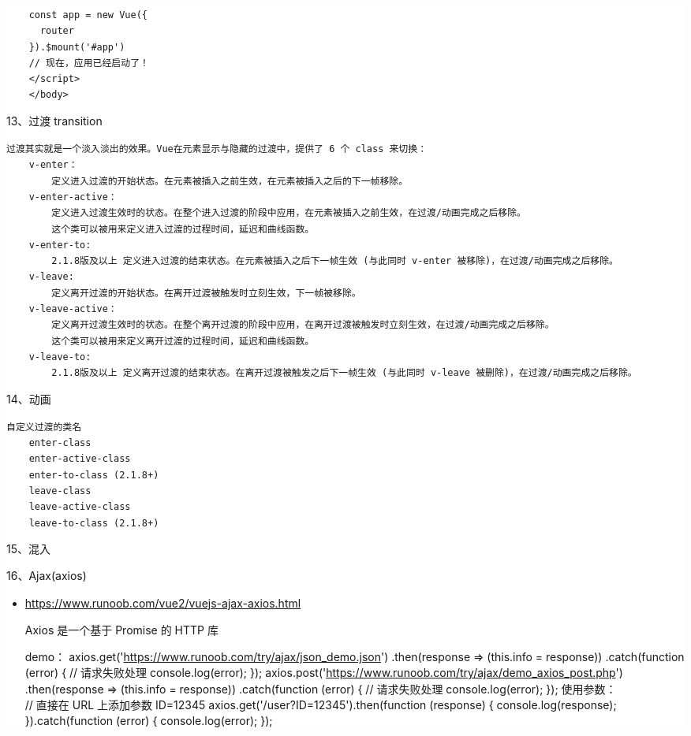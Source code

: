 		const app = new Vue({
		  router
		}).$mount('#app')
		// 现在，应用已经启动了！
		</script>
		</body>

13、过渡 transition

	过渡其实就是一个淡入淡出的效果。Vue在元素显示与隐藏的过渡中，提供了 6 个 class 来切换：
		v-enter：
			定义进入过渡的开始状态。在元素被插入之前生效，在元素被插入之后的下一帧移除。
		v-enter-active：
			定义进入过渡生效时的状态。在整个进入过渡的阶段中应用，在元素被插入之前生效，在过渡/动画完成之后移除。
			这个类可以被用来定义进入过渡的过程时间，延迟和曲线函数。
		v-enter-to: 
			2.1.8版及以上 定义进入过渡的结束状态。在元素被插入之后下一帧生效 (与此同时 v-enter 被移除)，在过渡/动画完成之后移除。
		v-leave: 
			定义离开过渡的开始状态。在离开过渡被触发时立刻生效，下一帧被移除。
		v-leave-active：
			定义离开过渡生效时的状态。在整个离开过渡的阶段中应用，在离开过渡被触发时立刻生效，在过渡/动画完成之后移除。
			这个类可以被用来定义离开过渡的过程时间，延迟和曲线函数。
		v-leave-to: 
			2.1.8版及以上 定义离开过渡的结束状态。在离开过渡被触发之后下一帧生效 (与此同时 v-leave 被删除)，在过渡/动画完成之后移除。

14、动画

	自定义过渡的类名
		enter-class
		enter-active-class
		enter-to-class (2.1.8+)
		leave-class
		leave-active-class
		leave-to-class (2.1.8+)

15、混入

16、Ajax(axios)   
- <a href="https://www.runoob.com/vue2/vuejs-ajax-axios.html#" target="_blank">https://www.runoob.com/vue2/vuejs-ajax-axios.html </a>


	Axios 是一个基于 Promise 的 HTTP 库
	 
	demo：
		axios.get('https://www.runoob.com/try/ajax/json_demo.json')
		  .then(response => (this.info = response))
		  .catch(function (error) { // 请求失败处理
			console.log(error);
		  });
		axios.post('https://www.runoob.com/try/ajax/demo_axios_post.php')
		  .then(response => (this.info = response))
		  .catch(function (error) { // 请求失败处理
			console.log(error);
		  });
	  使用参数：  
		// 直接在 URL 上添加参数 ID=12345
		axios.get('/user?ID=12345').then(function (response) {
			console.log(response);
		  }).catch(function (error) {
			console.log(error);
		  });
		 